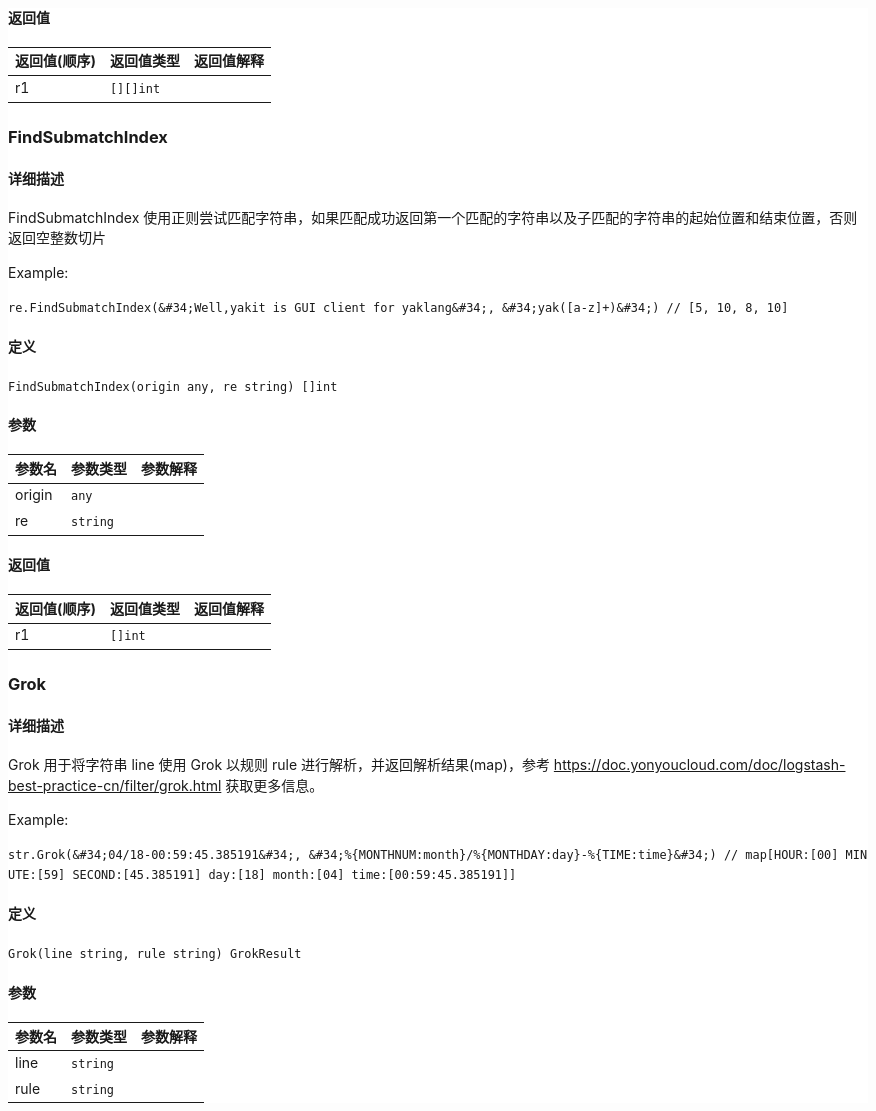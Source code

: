 #### 返回值
|返回值(顺序)|返回值类型|返回值解释|
|:-----------|:---------- |:-----------|
| r1 | `[][]int` |   |


### FindSubmatchIndex

#### 详细描述
FindSubmatchIndex 使用正则尝试匹配字符串，如果匹配成功返回第一个匹配的字符串以及子匹配的字符串的起始位置和结束位置，否则返回空整数切片

Example:
```
re.FindSubmatchIndex(&#34;Well,yakit is GUI client for yaklang&#34;, &#34;yak([a-z]+)&#34;) // [5, 10, 8, 10]
```


#### 定义

`FindSubmatchIndex(origin any, re string) []int`

#### 参数
|参数名|参数类型|参数解释|
|:-----------|:---------- |:-----------|
| origin | `any` |   |
| re | `string` |   |

#### 返回值
|返回值(顺序)|返回值类型|返回值解释|
|:-----------|:---------- |:-----------|
| r1 | `[]int` |   |


### Grok

#### 详细描述
Grok 用于将字符串 line 使用 Grok 以规则 rule 进行解析，并返回解析结果(map)，参考 https://doc.yonyoucloud.com/doc/logstash-best-practice-cn/filter/grok.html 获取更多信息。

Example:
```
str.Grok(&#34;04/18-00:59:45.385191&#34;, &#34;%{MONTHNUM:month}/%{MONTHDAY:day}-%{TIME:time}&#34;) // map[HOUR:[00] MINUTE:[59] SECOND:[45.385191] day:[18] month:[04] time:[00:59:45.385191]]
```


#### 定义

`Grok(line string, rule string) GrokResult`

#### 参数
|参数名|参数类型|参数解释|
|:-----------|:---------- |:-----------|
| line | `string` |   |
| rule | `string` |   |
